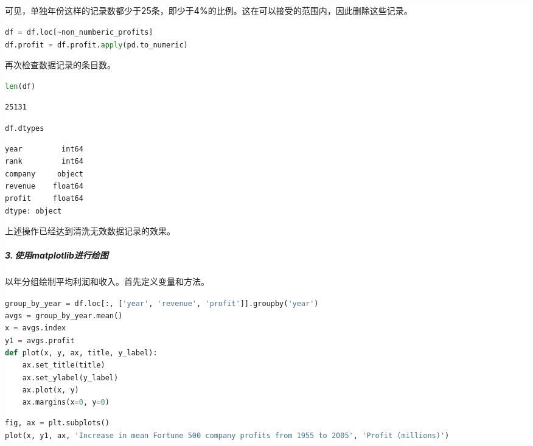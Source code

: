 可见，单独年份这样的记录数都少于25条，即少于4%的比例。这在可以接受的范围内，因此删除这些记录。

```python
df = df.loc[~non_numberic_profits]
df.profit = df.profit.apply(pd.to_numeric)
```

再次检查数据记录的条目数。

```python
len(df)
```
    25131

```python
df.dtypes
```

    year         int64
    rank         int64
    company     object
    revenue    float64
    profit     float64
    dtype: object


上述操作已经达到清洗无效数据记录的效果。

##### 3. 使用matplotlib进行绘图

以年分组绘制平均利润和收入。首先定义变量和方法。

```python
group_by_year = df.loc[:, ['year', 'revenue', 'profit']].groupby('year')
avgs = group_by_year.mean()
x = avgs.index
y1 = avgs.profit
def plot(x, y, ax, title, y_label):
    ax.set_title(title)
    ax.set_ylabel(y_label)
    ax.plot(x, y)
    ax.margins(x=0, y=0)

```

```python
fig, ax = plt.subplots()
plot(x, y1, ax, 'Increase in mean Fortune 500 company profits from 1955 to 2005', 'Profit (millions)')

```
